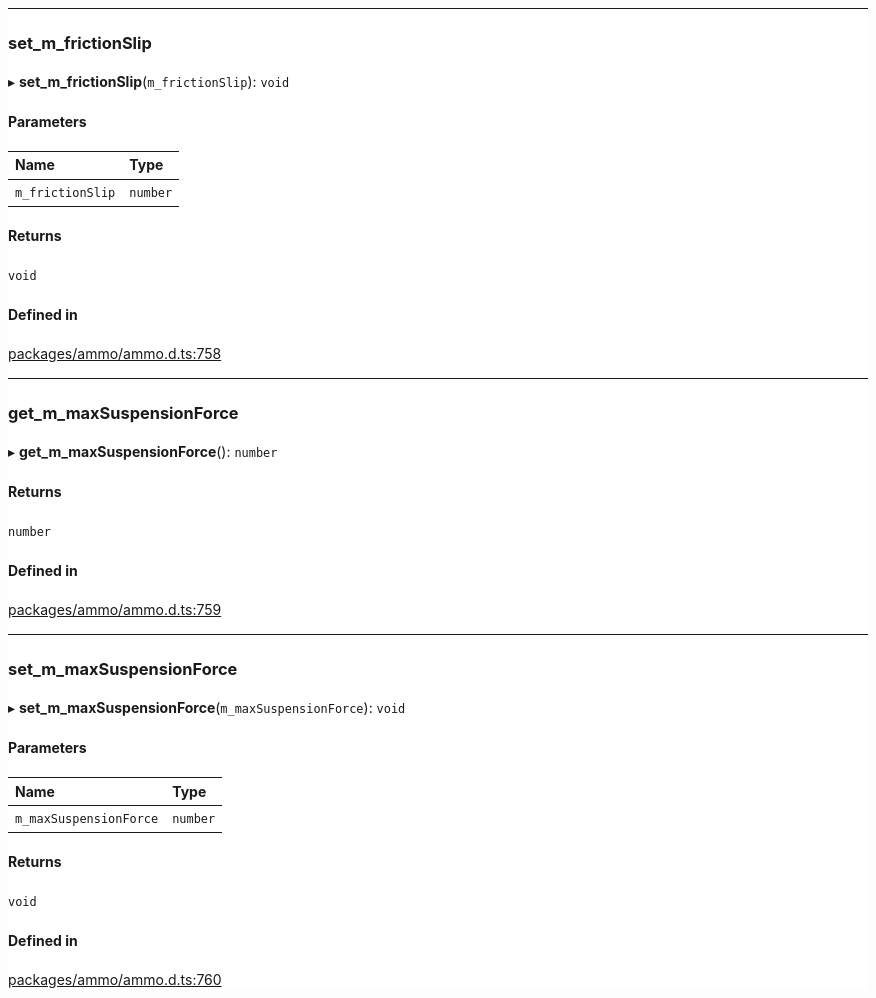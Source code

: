 ___

### set\_m\_frictionSlip

▸ **set_m_frictionSlip**(`m_frictionSlip`): `void`

#### Parameters

| Name | Type |
| :------ | :------ |
| `m_frictionSlip` | `number` |

#### Returns

`void`

#### Defined in

[packages/ammo/ammo.d.ts:758](https://github.com/Orillusion/orillusion/blob/main/packages/ammo/ammo.d.ts#L758)

___

### get\_m\_maxSuspensionForce

▸ **get_m_maxSuspensionForce**(): `number`

#### Returns

`number`

#### Defined in

[packages/ammo/ammo.d.ts:759](https://github.com/Orillusion/orillusion/blob/main/packages/ammo/ammo.d.ts#L759)

___

### set\_m\_maxSuspensionForce

▸ **set_m_maxSuspensionForce**(`m_maxSuspensionForce`): `void`

#### Parameters

| Name | Type |
| :------ | :------ |
| `m_maxSuspensionForce` | `number` |

#### Returns

`void`

#### Defined in

[packages/ammo/ammo.d.ts:760](https://github.com/Orillusion/orillusion/blob/main/packages/ammo/ammo.d.ts#L760)
